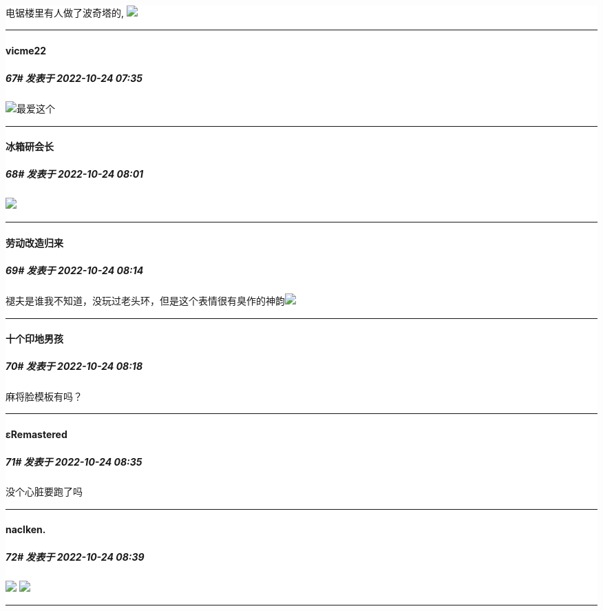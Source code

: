 电锯楼里有人做了波奇塔的, <img src="https://static.saraba1st.com/image/smiley/carton2017/347.png" referrerpolicy="no-referrer">



*****

####  vicme22  
##### 67#       发表于 2022-10-24 07:35

<img src="https://static.saraba1st.com/image/smiley/face2017/067.png" referrerpolicy="no-referrer">最爱这个



*****

####  冰箱研会长  
##### 68#       发表于 2022-10-24 08:01

<img src="https://static.saraba1st.com/image/smiley/carton2017/017.png" referrerpolicy="no-referrer">



*****

####  劳动改造归来  
##### 69#       发表于 2022-10-24 08:14

褪夫是谁我不知道，没玩过老头环，但是这个表情很有臭作的神韵<img src="https://static.saraba1st.com/image/smiley/face2017/264.png" referrerpolicy="no-referrer">

*****

####  十个印地男孩  
##### 70#       发表于 2022-10-24 08:18

麻将脸模板有吗？



*****

####  εRemastered  
##### 71#       发表于 2022-10-24 08:35

没个心脏要跑了吗

*****

####  naclken.  
##### 72#       发表于 2022-10-24 08:39

<img src="https://static.saraba1st.com/image/smiley/face2017/263.png" referrerpolicy="no-referrer">
<img src="https://static.saraba1st.com/image/smiley/carton2017/375.png" referrerpolicy="no-referrer">

*****

